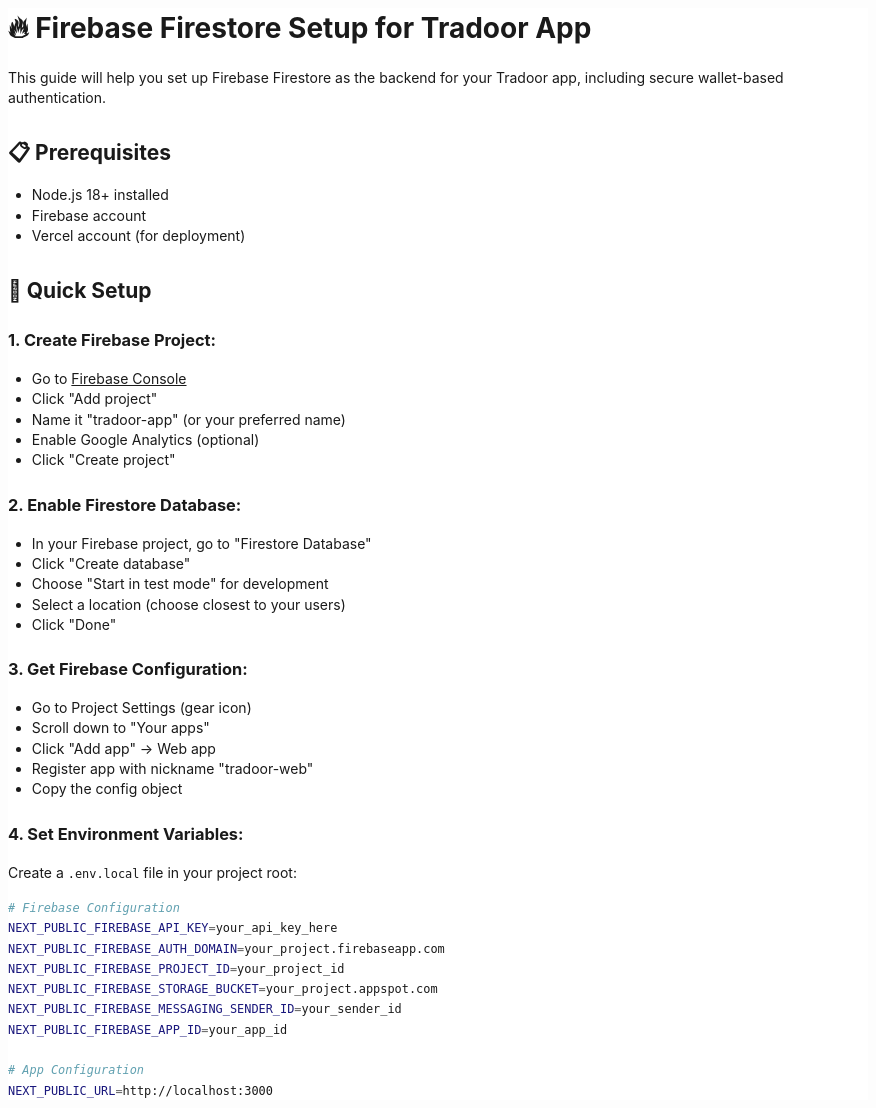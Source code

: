 # 🔥 Firebase Firestore Setup for Tradoor App

This guide will help you set up Firebase Firestore as the backend for your Tradoor app, including secure wallet-based authentication.

## 📋 Prerequisites

- Node.js 18+ installed
- Firebase account
- Vercel account (for deployment)

## 🚀 Quick Setup

### 1. **Create Firebase Project:**

- Go to [Firebase Console](https://console.firebase.google.com/)
- Click "Add project"
- Name it "tradoor-app" (or your preferred name)
- Enable Google Analytics (optional)
- Click "Create project"

### 2. **Enable Firestore Database:**

- In your Firebase project, go to "Firestore Database"
- Click "Create database"
- Choose "Start in test mode" for development
- Select a location (choose closest to your users)
- Click "Done"

### 3. **Get Firebase Configuration:**

- Go to Project Settings (gear icon)
- Scroll down to "Your apps"
- Click "Add app" → Web app
- Register app with nickname "tradoor-web"
- Copy the config object

### 4. **Set Environment Variables:**

Create a `.env.local` file in your project root:

```bash
# Firebase Configuration
NEXT_PUBLIC_FIREBASE_API_KEY=your_api_key_here
NEXT_PUBLIC_FIREBASE_AUTH_DOMAIN=your_project.firebaseapp.com
NEXT_PUBLIC_FIREBASE_PROJECT_ID=your_project_id
NEXT_PUBLIC_FIREBASE_STORAGE_BUCKET=your_project.appspot.com
NEXT_PUBLIC_FIREBASE_MESSAGING_SENDER_ID=your_sender_id
NEXT_PUBLIC_FIREBASE_APP_ID=your_app_id

# App Configuration
NEXT_PUBLIC_URL=http://localhost:3000
```
